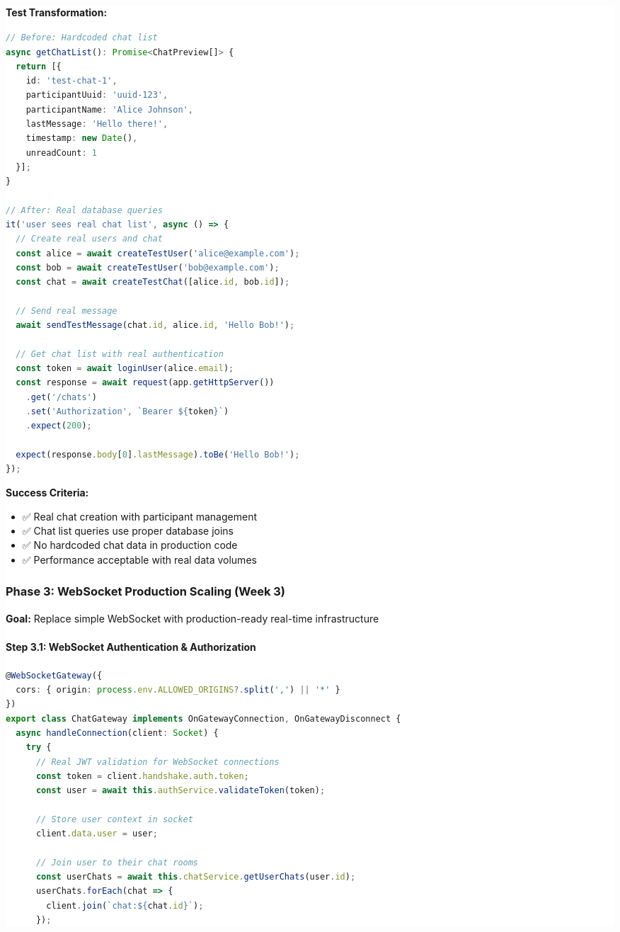 **Test Transformation:**
```typescript
// Before: Hardcoded chat list
async getChatList(): Promise<ChatPreview[]> {
  return [{
    id: 'test-chat-1',
    participantUuid: 'uuid-123',
    participantName: 'Alice Johnson',
    lastMessage: 'Hello there!',
    timestamp: new Date(),
    unreadCount: 1
  }];
}

// After: Real database queries
it('user sees real chat list', async () => {
  // Create real users and chat
  const alice = await createTestUser('alice@example.com');
  const bob = await createTestUser('bob@example.com');
  const chat = await createTestChat([alice.id, bob.id]);
  
  // Send real message
  await sendTestMessage(chat.id, alice.id, 'Hello Bob!');
  
  // Get chat list with real authentication
  const token = await loginUser(alice.email);
  const response = await request(app.getHttpServer())
    .get('/chats')
    .set('Authorization', `Bearer ${token}`)
    .expect(200);
    
  expect(response.body[0].lastMessage).toBe('Hello Bob!');
});
```

**Success Criteria:**
- ✅ Real chat creation with participant management
- ✅ Chat list queries use proper database joins
- ✅ No hardcoded chat data in production code
- ✅ Performance acceptable with real data volumes

### **Phase 3: WebSocket Production Scaling (Week 3)**
**Goal:** Replace simple WebSocket with production-ready real-time infrastructure

#### **Step 3.1: WebSocket Authentication & Authorization**
```typescript
@WebSocketGateway({
  cors: { origin: process.env.ALLOWED_ORIGINS?.split(',') || '*' }
})
export class ChatGateway implements OnGatewayConnection, OnGatewayDisconnect {
  async handleConnection(client: Socket) {
    try {
      // Real JWT validation for WebSocket connections
      const token = client.handshake.auth.token;
      const user = await this.authService.validateToken(token);
      
      // Store user context in socket
      client.data.user = user;
      
      // Join user to their chat rooms
      const userChats = await this.chatService.getUserChats(user.id);
      userChats.forEach(chat => {
        client.join(`chat:${chat.id}`);
      });
```